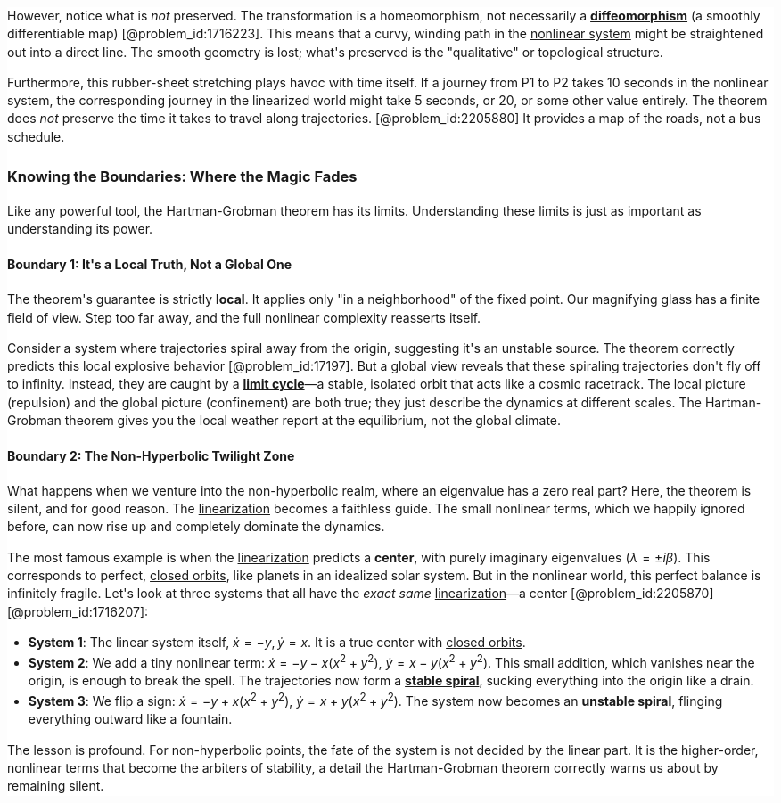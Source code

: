 However, notice what is *not* preserved. The transformation is a homeomorphism, not necessarily a **[diffeomorphism](@article_id:146755)** (a smoothly differentiable map) [@problem_id:1716223]. This means that a curvy, winding path in the [nonlinear system](@article_id:162210) might be straightened out into a direct line. The smooth geometry is lost; what's preserved is the "qualitative" or topological structure.

Furthermore, this rubber-sheet stretching plays havoc with time itself. If a journey from P1 to P2 takes 10 seconds in the nonlinear system, the corresponding journey in the linearized world might take 5 seconds, or 20, or some other value entirely. The theorem does *not* preserve the time it takes to travel along trajectories. [@problem_id:2205880] It provides a map of the roads, not a bus schedule.

### Knowing the Boundaries: Where the Magic Fades

Like any powerful tool, the Hartman-Grobman theorem has its limits. Understanding these limits is just as important as understanding its power.

#### Boundary 1: It's a Local Truth, Not a Global One

The theorem's guarantee is strictly **local**. It applies only "in a neighborhood" of the fixed point. Our magnifying glass has a finite [field of view](@article_id:175196). Step too far away, and the full nonlinear complexity reasserts itself.

Consider a system where trajectories spiral away from the origin, suggesting it's an unstable source. The theorem correctly predicts this local explosive behavior [@problem_id:17197]. But a global view reveals that these spiraling trajectories don't fly off to infinity. Instead, they are caught by a **[limit cycle](@article_id:180332)**—a stable, isolated orbit that acts like a cosmic racetrack. The local picture (repulsion) and the global picture (confinement) are both true; they just describe the dynamics at different scales. The Hartman-Grobman theorem gives you the local weather report at the equilibrium, not the global climate.

#### Boundary 2: The Non-Hyperbolic Twilight Zone

What happens when we venture into the non-hyperbolic realm, where an eigenvalue has a zero real part? Here, the theorem is silent, and for good reason. The [linearization](@article_id:267176) becomes a faithless guide. The small nonlinear terms, which we happily ignored before, can now rise up and completely dominate the dynamics.

The most famous example is when the [linearization](@article_id:267176) predicts a **center**, with purely imaginary eigenvalues ($\lambda = \pm i\beta$). This corresponds to perfect, [closed orbits](@article_id:273141), like planets in an idealized solar system. But in the nonlinear world, this perfect balance is infinitely fragile. Let's look at three systems that all have the *exact same* [linearization](@article_id:267176)—a center [@problem_id:2205870] [@problem_id:1716207]:
- **System 1**: The linear system itself, $\dot{x} = -y, \dot{y} = x$. It is a true center with [closed orbits](@article_id:273141).
- **System 2**: We add a tiny nonlinear term: $\dot{x} = -y - x(x^2+y^2)$, $\dot{y} = x - y(x^2+y^2)$. This small addition, which vanishes near the origin, is enough to break the spell. The trajectories now form a **[stable spiral](@article_id:269084)**, sucking everything into the origin like a drain.
- **System 3**: We flip a sign: $\dot{x} = -y + x(x^2+y^2)$, $\dot{y} = x + y(x^2+y^2)$. The system now becomes an **unstable spiral**, flinging everything outward like a fountain.

The lesson is profound. For non-hyperbolic points, the fate of the system is not decided by the linear part. It is the higher-order, nonlinear terms that become the arbiters of stability, a detail the Hartman-Grobman theorem correctly warns us about by remaining silent.

